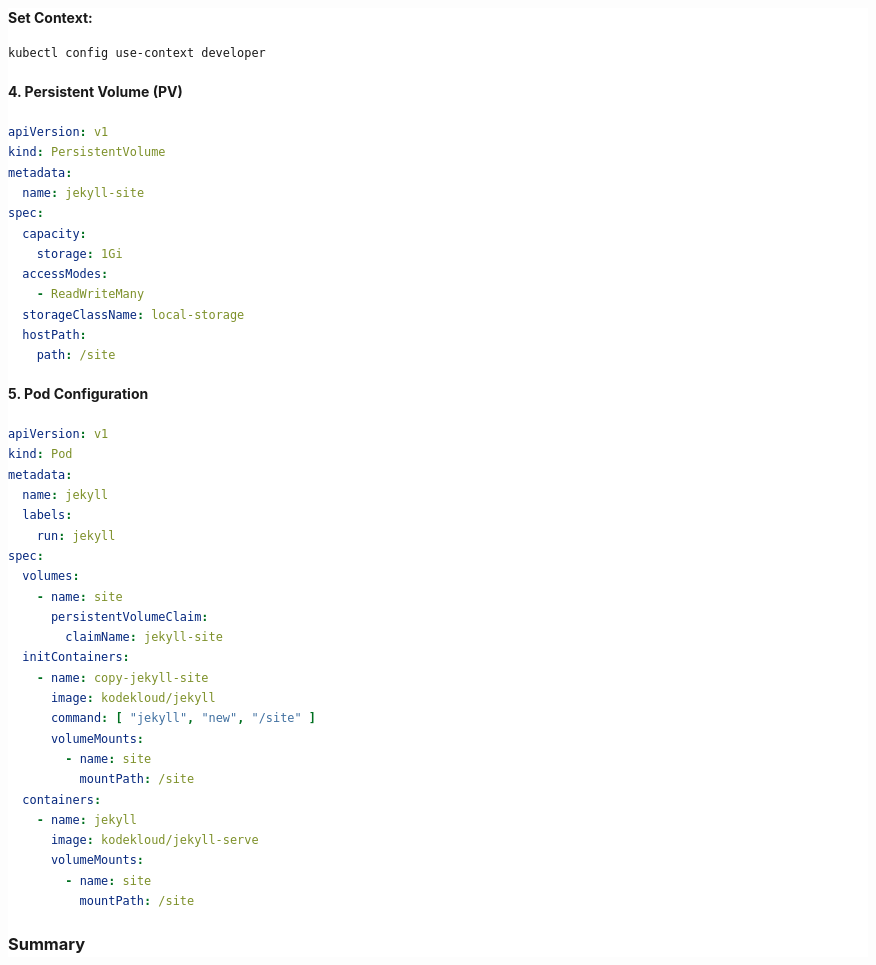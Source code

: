 **Set Context:**

```bash
kubectl config use-context developer
```

#### 4. Persistent Volume (PV)

```yaml
apiVersion: v1
kind: PersistentVolume
metadata:
  name: jekyll-site
spec:
  capacity:
    storage: 1Gi
  accessModes:
    - ReadWriteMany
  storageClassName: local-storage
  hostPath:
    path: /site
```

#### 5. Pod Configuration

```yaml
apiVersion: v1
kind: Pod
metadata:
  name: jekyll
  labels:
    run: jekyll
spec:
  volumes:
    - name: site
      persistentVolumeClaim:
        claimName: jekyll-site
  initContainers:
    - name: copy-jekyll-site
      image: kodekloud/jekyll
      command: [ "jekyll", "new", "/site" ]
      volumeMounts:
        - name: site
          mountPath: /site
  containers:
    - name: jekyll
      image: kodekloud/jekyll-serve
      volumeMounts:
        - name: site
          mountPath: /site
```

### Summary
